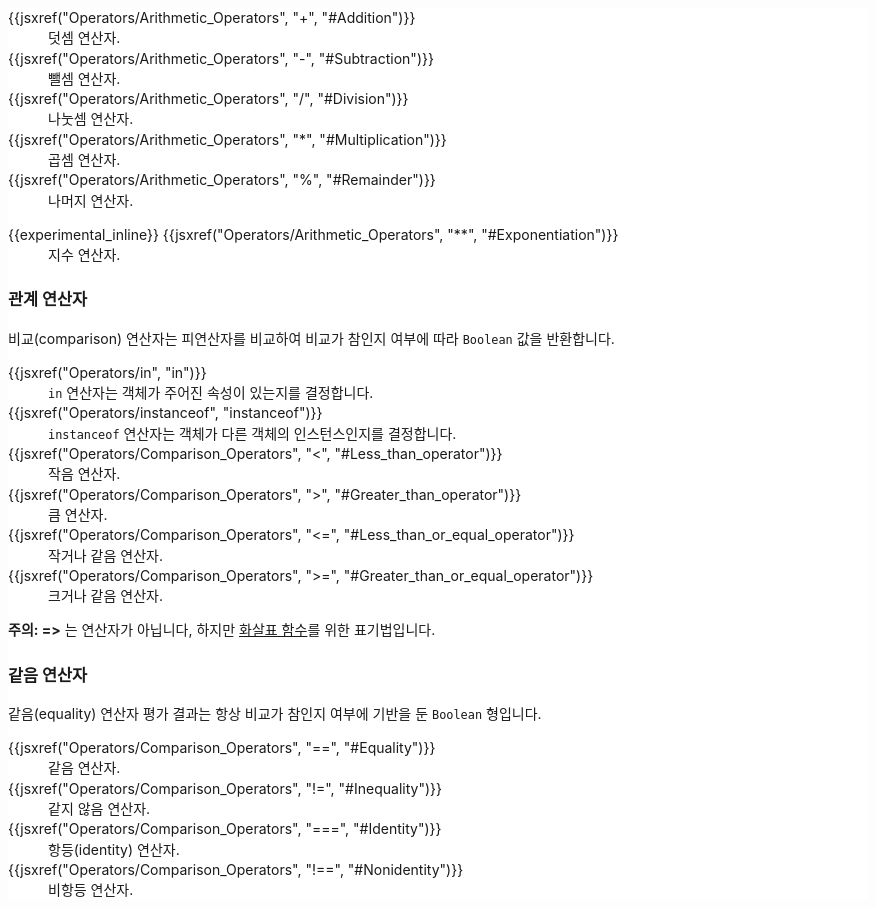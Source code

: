<dl>
 <dt>{{jsxref("Operators/Arithmetic_Operators", "+", "#Addition")}}</dt>
 <dd>덧셈 연산자.</dd>
 <dt>{{jsxref("Operators/Arithmetic_Operators", "-", "#Subtraction")}}</dt>
 <dd>뺄셈 연산자.</dd>
 <dt>{{jsxref("Operators/Arithmetic_Operators", "/", "#Division")}}</dt>
 <dd>나눗셈 연산자.</dd>
 <dt>{{jsxref("Operators/Arithmetic_Operators", "*", "#Multiplication")}}</dt>
 <dd>곱셈 연산자.</dd>
 <dt>{{jsxref("Operators/Arithmetic_Operators", "%", "#Remainder")}}</dt>
 <dd>나머지 연산자.</dd>
</dl>

<dl>
 <dt>{{experimental_inline}} {{jsxref("Operators/Arithmetic_Operators", "**", "#Exponentiation")}}</dt>
 <dd>지수 연산자.</dd>
</dl>

<h3 id="관계_연산자">관계 연산자</h3>

<p>비교(comparison) 연산자는 피연산자를 비교하여 비교가 참인지 여부에 따라 <code>Boolean</code> 값을 반환합니다.</p>

<dl>
 <dt>{{jsxref("Operators/in", "in")}}</dt>
 <dd><code>in</code> 연산자는 객체가 주어진 속성이 있는지를 결정합니다.</dd>
 <dt>{{jsxref("Operators/instanceof", "instanceof")}}</dt>
 <dd><code>instanceof</code> 연산자는 객체가 다른 객체의 인스턴스인지를 결정합니다.</dd>
 <dt>{{jsxref("Operators/Comparison_Operators", "&lt;", "#Less_than_operator")}}</dt>
 <dd>작음 연산자.</dd>
 <dt>{{jsxref("Operators/Comparison_Operators", "&gt;", "#Greater_than_operator")}}</dt>
 <dd>큼 연산자.</dd>
 <dt>{{jsxref("Operators/Comparison_Operators", "&lt;=", "#Less_than_or_equal_operator")}}</dt>
 <dd>작거나 같음 연산자.</dd>
 <dt>{{jsxref("Operators/Comparison_Operators", "&gt;=", "#Greater_than_or_equal_operator")}}</dt>
 <dd>크거나 같음 연산자.</dd>
</dl>

<div class="note">
<p><strong>주의:&nbsp;=&gt;</strong> 는 연산자가 아닙니다, 하지만 <a href="/ko/docs/Web/JavaScript/Reference/Functions/애로우_펑션">화살표 함수</a>를 위한 표기법입니다.</p>
</div>

<h3 id="같음_연산자">같음 연산자</h3>

<p>같음(equality) 연산자 평가 결과는 항상 비교가 참인지 여부에 기반을 둔 <code>Boolean</code> 형입니다.</p>

<dl>
 <dt>{{jsxref("Operators/Comparison_Operators", "==", "#Equality")}}</dt>
 <dd>같음 연산자.</dd>
 <dt>{{jsxref("Operators/Comparison_Operators", "!=", "#Inequality")}}</dt>
 <dd>같지 않음 연산자.</dd>
 <dt>{{jsxref("Operators/Comparison_Operators", "===", "#Identity")}}</dt>
 <dd>항등(identity) 연산자.</dd>
 <dt>{{jsxref("Operators/Comparison_Operators", "!==", "#Nonidentity")}}</dt>
 <dd>비항등 연산자.</dd>
</dl>
